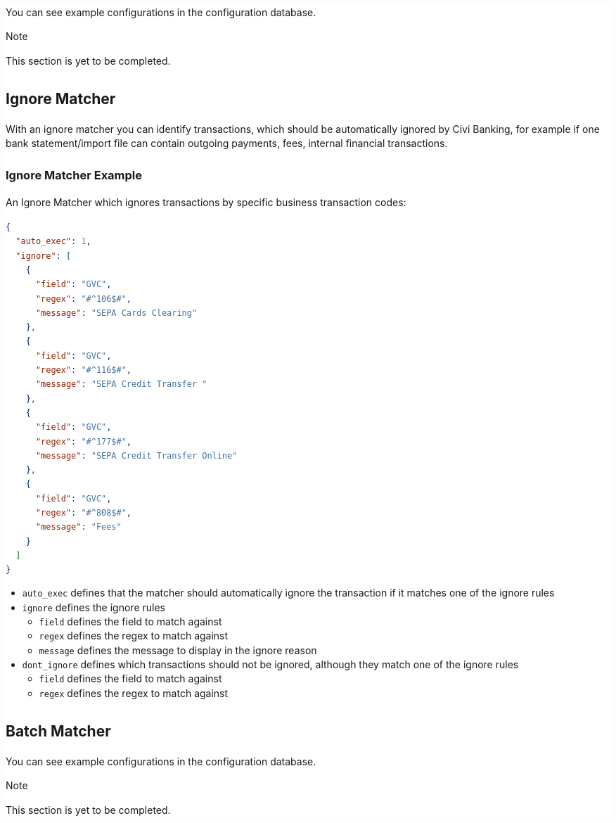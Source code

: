 You can see example configurations in the configuration database.

> [!NOTE]
> This section is yet to be completed.

## Ignore Matcher

With an ignore matcher you can identify transactions, which should be
automatically ignored by Civi Banking, for example if one bank statement/import
file can contain outgoing payments, fees, internal financial transactions.

### Ignore Matcher Example

An Ignore Matcher which ignores transactions by specific business transaction 
codes:

```JSON
{
  "auto_exec": 1,
  "ignore": [
    {
      "field": "GVC",
      "regex": "#^106$#",
      "message": "SEPA Cards Clearing"
    },
    {
      "field": "GVC",
      "regex": "#^116$#",
      "message": "SEPA Credit Transfer "
    },
    {
      "field": "GVC",
      "regex": "#^177$#",
      "message": "SEPA Credit Transfer Online"
    },
    {
      "field": "GVC",
      "regex": "#^808$#",
      "message": "Fees"
    }
  ]
}
```

* `auto_exec` defines that the matcher should automatically ignore the
  transaction if it matches one of the ignore rules
* `ignore` defines the ignore rules
  * `field` defines the field to match against
  * `regex` defines the regex to match against
  * `message` defines the message to display in the ignore reason
* `dont_ignore` defines which transactions should not be ignored, although they
  match one of the ignore rules
  * `field` defines the field to match against
  * `regex` defines the regex to match against

## Batch Matcher

You can see example configurations in the configuration database.

> [!NOTE]
> This section is yet to be completed.

